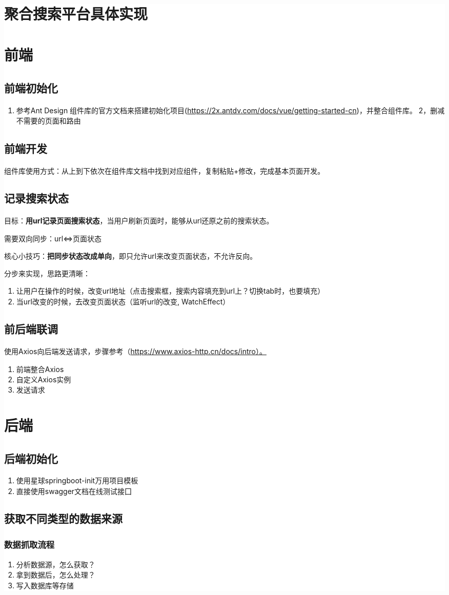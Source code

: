 # 聚合搜索平台具体实现

# 前端

## 前端初始化

1. 参考Ant Design 组件库的官方文档来搭建初始化项目(https://2x.antdv.com/docs/vue/getting-started-cn)，并整合组件库。
2，删减不需要的页面和路由

## 前端开发

组件库使用方式：从上到下依次在组件库文档中找到对应组件，复制粘贴+修改，完成基本页面开发。

## 记录搜索状态

目标：**用url记录页面搜索状态**，当用户刷新页面时，能够从url还原之前的搜索状态。

需要双向同步：url<=>页面状态

核心小技巧：**把同步状态改成单向**，即只允许url来改变页面状态，不允许反向。

分步来实现，思路更清晰：

1. 让用户在操作的时候，改变url地址（点击搜索框，搜索内容填充到url上？切换tab时，也要填充）
2. 当url改变的时候，去改变页面状态（监听url的改变, WatchEffect）

## 前后端联调

使用Axios向后端发送请求，步骤参考（https://www.axios-http.cn/docs/intro）。

1. 前端整合Axios
2. 自定义Axios实例
3. 发送请求

# 后端

## 后端初始化

1. 使用星球springboot-init万用项目模板
2. 直接使用swagger文档在线测试接囗

## 获取不同类型的数据来源

### 数据抓取流程

1. 分析数据源，怎么获取？
2. 拿到数据后，怎么处理？
3. 写入数据库等存储
